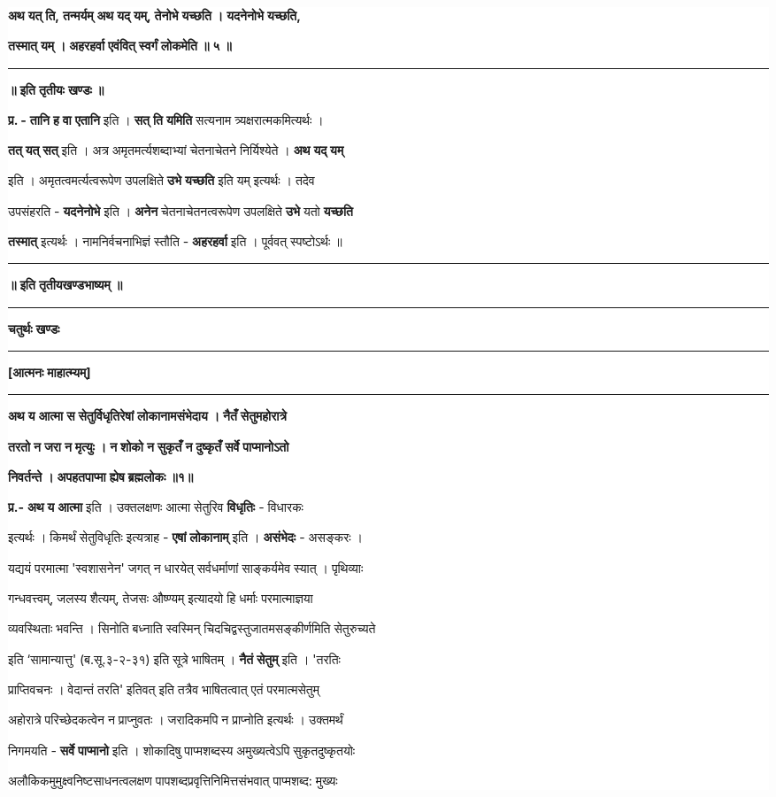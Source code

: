 **अथ** **यत्** **ति,** **तन्मर्यम्** **अथ** **यद्** **यम्,** **तेनोभे** **यच्छति** **।** **यदनेनोभे** **यच्छति,**

**तस्मात्** **यम्** **।** **अहरहर्वा** **एवंवित्** **स्वर्गं** **लोकमेति** **॥** **५** **॥**

****

**॥** **इति** **तृतीयः** **खण्डः** **॥**

**प्र. -** **तानि** **ह** **वा** **एतानि** इति । **सत्** **ति** **यमिति** सत्यनाम त्र्यक्षरात्मकमित्यर्थः ।

**तत्** **यत्** **सत्** इति । अत्र अमृतमर्त्यशब्दाभ्यां चेतनाचेतने निर्यिश्येते । **अथ** **यद्** **यम्**

इति । अमृतत्वमर्त्यत्वरूपेण उपलक्षिते **उभे** **यच्छति** इति यम् इत्यर्थः । तदेव

उपसंहरति - **यदनेनोभे** इति । **अनेन** चेतनाचेतनत्वरूपेण उपलक्षिते **उभे** यतो **यच्छति**

**तस्मात्** इत्यर्थः । नामनिर्वचनाभिज्ञं स्तौति - **अहरहर्वा** इति । पूर्ववत् स्पष्टोऽर्थः ॥

****

**॥** **इति** **तृतीयखण्डभाष्यम्** **॥**

****

**चतुर्थः** **खण्डः**

****

**\[आत्मनः** **माहात्म्यम्\]**

****

**अथ** **य** **आत्मा** **स** **सेतुर्विधृतिरेषां** **लोकानामसंभेदाय** **।** **नैतँ** **सेतुमहोरात्रे**

**तरतो** **न** **जरा** **न** **मृत्युः** **।** **न** **शोको** **न** **सुकृतँ** **न** **दुष्कृतँ** **सर्वे** **पाप्मानोऽतो**

**निवर्तन्ते** **।** **अपहतपाप्मा** **ह्येष** **ब्रह्मलोकः** **॥१॥**

**प्र.-** **अथ** **य** **आत्मा** इति । उक्तलक्षणः आत्मा सेतुरिव **विधृतिः** - विधारकः

इत्यर्थः । किमर्थं सेतुविधृतिः इत्यत्राह - **एषां** **लोकानाम्** इति । **असंभेदः** - असङ्करः ।

यद्ययं परमात्मा 'स्वशासनेन' जगत् न धारयेत् सर्वधर्माणां साङ्कर्यमेव स्यात् । पृथिव्याः

गन्धवत्त्वम्, जलस्य शैत्यम्, तेजसः औष्ण्यम् इत्यादयो हि धर्माः परमात्माज्ञया

व्यवस्थिताः भवन्ति । सिनोति बध्नाति स्वस्मिन् चिदचिद्वस्तुजातमसङ्कीर्णमिति सेतुरुच्यते

इति ‘सामान्यात्तु' (ब.सू.३-२-३१) इति सूत्रे भाषितम् । **नैतं** **सेतुम्** इति । 'तरतिः

प्राप्तिवचनः । वेदान्तं तरति' इतिवत् इति तत्रैव भाषितत्वात् एतं परमात्मसेतुम्

अहोरात्रे परिच्छेदकत्वेन न प्राप्नुवतः । जरादिकमपि न प्राप्नोति इत्यर्थः । उक्तमर्थं

निगमयति - **सर्वे** **पाप्मानो** इति । शोकादिषु पाप्मशब्दस्य अमुख्यत्वेऽपि सुकृतदुष्कृतयोः

अलौकिकमुमुक्ष्वनिष्टसाधनत्वलक्षण पापशब्दप्रवृत्तिनिमित्तसंभवात् पाप्मशब्द: मुख्यः
